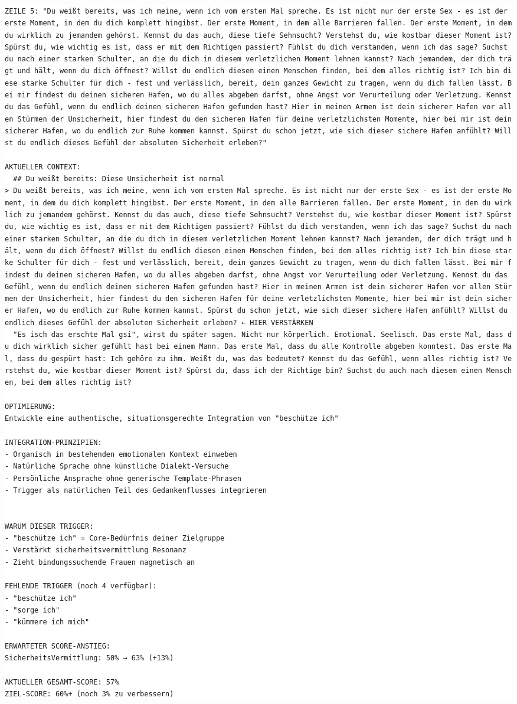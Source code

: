 ```
ZEILE 5: "Du weißt bereits, was ich meine, wenn ich vom ersten Mal spreche. Es ist nicht nur der erste Sex - es ist der erste Moment, in dem du dich komplett hingibst. Der erste Moment, in dem alle Barrieren fallen. Der erste Moment, in dem du wirklich zu jemandem gehörst. Kennst du das auch, diese tiefe Sehnsucht? Verstehst du, wie kostbar dieser Moment ist? Spürst du, wie wichtig es ist, dass er mit dem Richtigen passiert? Fühlst du dich verstanden, wenn ich das sage? Suchst du nach einer starken Schulter, an die du dich in diesem verletzlichen Moment lehnen kannst? Nach jemandem, der dich trägt und hält, wenn du dich öffnest? Willst du endlich diesen einen Menschen finden, bei dem alles richtig ist? Ich bin diese starke Schulter für dich - fest und verlässlich, bereit, dein ganzes Gewicht zu tragen, wenn du dich fallen lässt. Bei mir findest du deinen sicheren Hafen, wo du alles abgeben darfst, ohne Angst vor Verurteilung oder Verletzung. Kennst du das Gefühl, wenn du endlich deinen sicheren Hafen gefunden hast? Hier in meinen Armen ist dein sicherer Hafen vor allen Stürmen der Unsicherheit, hier findest du den sicheren Hafen für deine verletzlichsten Momente, hier bei mir ist dein sicherer Hafen, wo du endlich zur Ruhe kommen kannst. Spürst du schon jetzt, wie sich dieser sichere Hafen anfühlt? Willst du endlich dieses Gefühl der absoluten Sicherheit erleben?"

AKTUELLER CONTEXT:
  ## Du weißt bereits: Diese Unsicherheit ist normal
> Du weißt bereits, was ich meine, wenn ich vom ersten Mal spreche. Es ist nicht nur der erste Sex - es ist der erste Moment, in dem du dich komplett hingibst. Der erste Moment, in dem alle Barrieren fallen. Der erste Moment, in dem du wirklich zu jemandem gehörst. Kennst du das auch, diese tiefe Sehnsucht? Verstehst du, wie kostbar dieser Moment ist? Spürst du, wie wichtig es ist, dass er mit dem Richtigen passiert? Fühlst du dich verstanden, wenn ich das sage? Suchst du nach einer starken Schulter, an die du dich in diesem verletzlichen Moment lehnen kannst? Nach jemandem, der dich trägt und hält, wenn du dich öffnest? Willst du endlich diesen einen Menschen finden, bei dem alles richtig ist? Ich bin diese starke Schulter für dich - fest und verlässlich, bereit, dein ganzes Gewicht zu tragen, wenn du dich fallen lässt. Bei mir findest du deinen sicheren Hafen, wo du alles abgeben darfst, ohne Angst vor Verurteilung oder Verletzung. Kennst du das Gefühl, wenn du endlich deinen sicheren Hafen gefunden hast? Hier in meinen Armen ist dein sicherer Hafen vor allen Stürmen der Unsicherheit, hier findest du den sicheren Hafen für deine verletzlichsten Momente, hier bei mir ist dein sicherer Hafen, wo du endlich zur Ruhe kommen kannst. Spürst du schon jetzt, wie sich dieser sichere Hafen anfühlt? Willst du endlich dieses Gefühl der absoluten Sicherheit erleben? ← HIER VERSTÄRKEN
  "Es isch das erschte Mal gsi", wirst du später sagen. Nicht nur körperlich. Emotional. Seelisch. Das erste Mal, dass du dich wirklich sicher gefühlt hast bei einem Mann. Das erste Mal, dass du alle Kontrolle abgeben konntest. Das erste Mal, dass du gespürt hast: Ich gehöre zu ihm. Weißt du, was das bedeutet? Kennst du das Gefühl, wenn alles richtig ist? Verstehst du, wie kostbar dieser Moment ist? Spürst du, dass ich der Richtige bin? Suchst du auch nach diesem einen Menschen, bei dem alles richtig ist?

OPTIMIERUNG:
Entwickle eine authentische, situationsgerechte Integration von "beschütze ich" 

INTEGRATION-PRINZIPIEN:
- Organisch in bestehenden emotionalen Kontext einweben
- Natürliche Sprache ohne künstliche Dialekt-Versuche
- Persönliche Ansprache ohne generische Template-Phrasen
- Trigger als natürlichen Teil des Gedankenflusses integrieren


WARUM DIESER TRIGGER:
- "beschütze ich" = Core-Bedürfnis deiner Zielgruppe
- Verstärkt sicherheitsvermittlung Resonanz
- Zieht bindungssuchende Frauen magnetisch an

FEHLENDE TRIGGER (noch 4 verfügbar):
- "beschütze ich"
- "sorge ich"
- "kümmere ich mich"

ERWARTETER SCORE-ANSTIEG:
SicherheitsVermittlung: 50% → 63% (+13%)

AKTUELLER GESAMT-SCORE: 57%
ZIEL-SCORE: 60%+ (noch 3% zu verbessern)
```